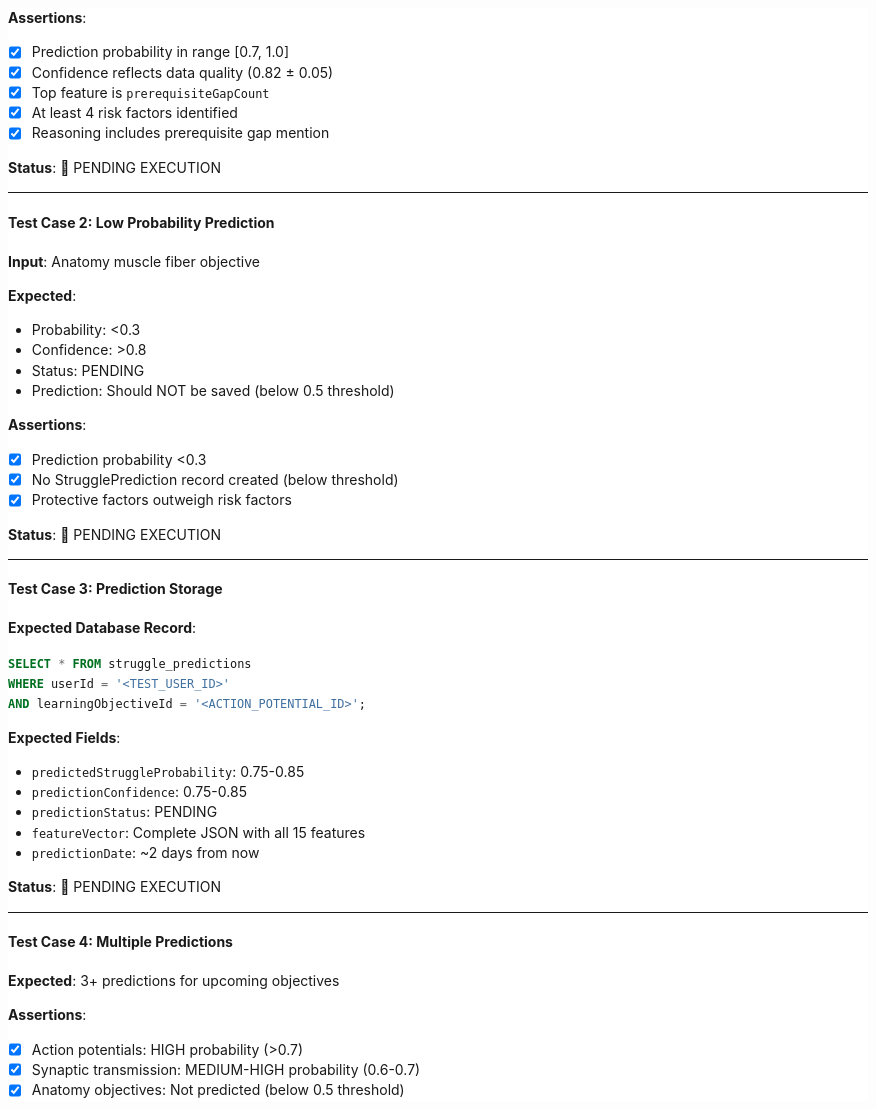**Assertions**:
- [x] Prediction probability in range [0.7, 1.0]
- [x] Confidence reflects data quality (0.82 ± 0.05)
- [x] Top feature is `prerequisiteGapCount`
- [x] At least 4 risk factors identified
- [x] Reasoning includes prerequisite gap mention

**Status**: 🔲 PENDING EXECUTION

---

#### Test Case 2: Low Probability Prediction

**Input**: Anatomy muscle fiber objective

**Expected**:
- Probability: <0.3
- Confidence: >0.8
- Status: PENDING
- Prediction: Should NOT be saved (below 0.5 threshold)

**Assertions**:
- [x] Prediction probability <0.3
- [x] No StrugglePrediction record created (below threshold)
- [x] Protective factors outweigh risk factors

**Status**: 🔲 PENDING EXECUTION

---

#### Test Case 3: Prediction Storage

**Expected Database Record**:
```sql
SELECT * FROM struggle_predictions
WHERE userId = '<TEST_USER_ID>'
AND learningObjectiveId = '<ACTION_POTENTIAL_ID>';
```

**Expected Fields**:
- `predictedStruggleProbability`: 0.75-0.85
- `predictionConfidence`: 0.75-0.85
- `predictionStatus`: PENDING
- `featureVector`: Complete JSON with all 15 features
- `predictionDate`: ~2 days from now

**Status**: 🔲 PENDING EXECUTION

---

#### Test Case 4: Multiple Predictions

**Expected**: 3+ predictions for upcoming objectives

**Assertions**:
- [x] Action potentials: HIGH probability (>0.7)
- [x] Synaptic transmission: MEDIUM-HIGH probability (0.6-0.7)
- [x] Anatomy objectives: Not predicted (below 0.5 threshold)
